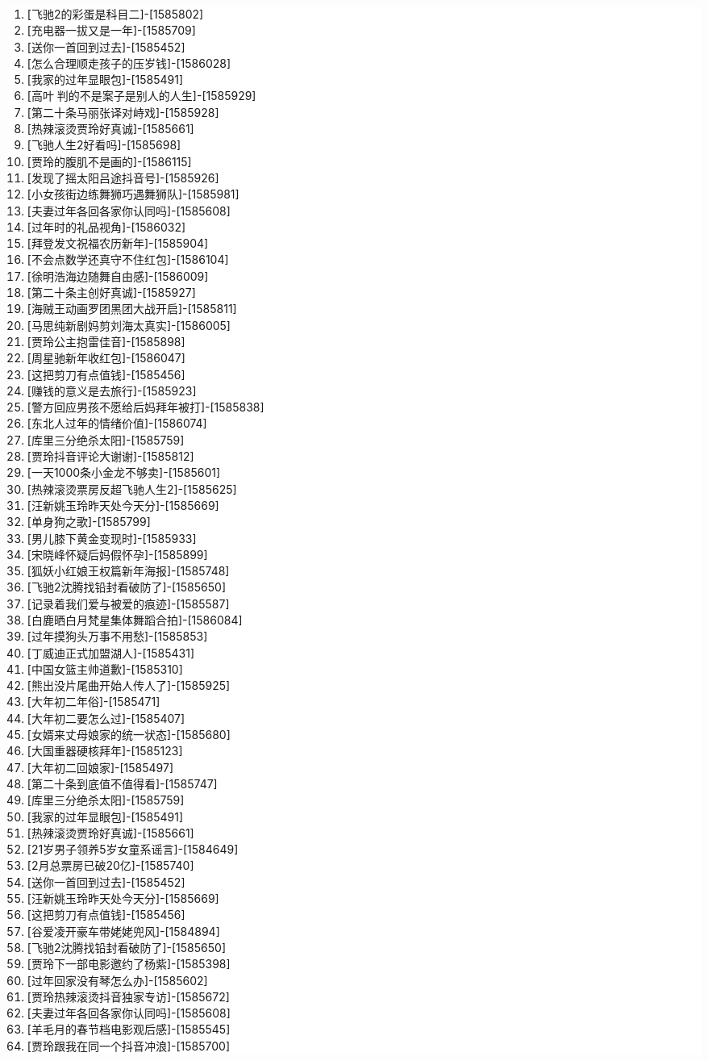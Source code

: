 1. [飞驰2的彩蛋是科目二]-[1585802]
1. [充电器一拔又是一年]-[1585709]
1. [送你一首回到过去]-[1585452]
1. [怎么合理顺走孩子的压岁钱]-[1586028]
1. [我家的过年显眼包]-[1585491]
1. [高叶 判的不是案子是别人的人生]-[1585929]
1. [第二十条马丽张译对峙戏]-[1585928]
1. [热辣滚烫贾玲好真诚]-[1585661]
1. [飞驰人生2好看吗]-[1585698]
1. [贾玲的腹肌不是画的]-[1586115]
1. [发现了摇太阳吕途抖音号]-[1585926]
1. [小女孩街边练舞狮巧遇舞狮队]-[1585981]
1. [夫妻过年各回各家你认同吗]-[1585608]
1. [过年时的礼品视角]-[1586032]
1. [拜登发文祝福农历新年]-[1585904]
1. [不会点数学还真守不住红包]-[1586104]
1. [徐明浩海边随舞自由感]-[1586009]
1. [第二十条主创好真诚]-[1585927]
1. [海贼王动画罗团黑团大战开启]-[1585811]
1. [马思纯新剧妈剪刘海太真实]-[1586005]
1. [贾玲公主抱雷佳音]-[1585898]
1. [周星驰新年收红包]-[1586047]
1. [这把剪刀有点值钱]-[1585456]
1. [赚钱的意义是去旅行]-[1585923]
1. [警方回应男孩不愿给后妈拜年被打]-[1585838]
1. [东北人过年的情绪价值]-[1586074]
1. [库里三分绝杀太阳]-[1585759]
1. [贾玲抖音评论大谢谢]-[1585812]
1. [一天1000条小金龙不够卖]-[1585601]
1. [热辣滚烫票房反超飞驰人生2]-[1585625]
1. [汪新姚玉玲昨天处今天分]-[1585669]
1. [单身狗之歌]-[1585799]
1. [男儿膝下黄金变现时]-[1585933]
1. [宋晓峰怀疑后妈假怀孕]-[1585899]
1. [狐妖小红娘王权篇新年海报]-[1585748]
1. [飞驰2沈腾找铅封看破防了]-[1585650]
1. [记录着我们爱与被爱的痕迹]-[1585587]
1. [白鹿晒白月梵星集体舞蹈合拍]-[1586084]
1. [过年摸狗头万事不用愁]-[1585853]
1. [丁威迪正式加盟湖人]-[1585431]
1. [中国女篮主帅道歉]-[1585310]
1. [熊出没片尾曲开始人传人了]-[1585925]
1. [大年初二年俗]-[1585471]
1. [大年初二要怎么过]-[1585407]
1. [女婿来丈母娘家的统一状态]-[1585680]
1. [大国重器硬核拜年]-[1585123]
1. [大年初二回娘家]-[1585497]
1. [第二十条到底值不值得看]-[1585747]
1. [库里三分绝杀太阳]-[1585759]
1. [我家的过年显眼包]-[1585491]
1. [热辣滚烫贾玲好真诚]-[1585661]
1. [21岁男子领养5岁女童系谣言]-[1584649]
1. [2月总票房已破20亿]-[1585740]
1. [送你一首回到过去]-[1585452]
1. [汪新姚玉玲昨天处今天分]-[1585669]
1. [这把剪刀有点值钱]-[1585456]
1. [谷爱凌开豪车带姥姥兜风]-[1584894]
1. [飞驰2沈腾找铅封看破防了]-[1585650]
1. [贾玲下一部电影邀约了杨紫]-[1585398]
1. [过年回家没有琴怎么办]-[1585602]
1. [贾玲热辣滚烫抖音独家专访]-[1585672]
1. [夫妻过年各回各家你认同吗]-[1585608]
1. [羊毛月的春节档电影观后感]-[1585545]
1. [贾玲跟我在同一个抖音冲浪]-[1585700]